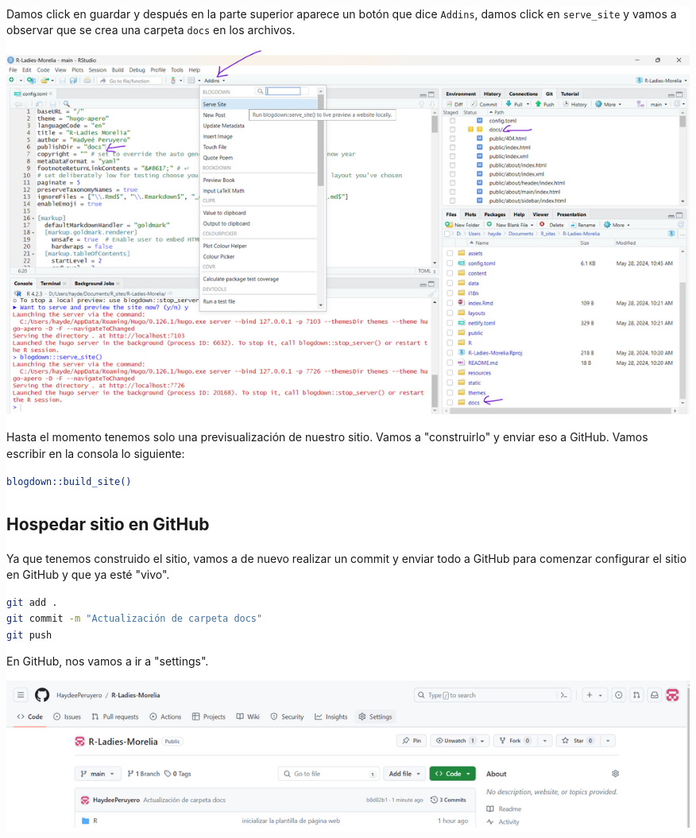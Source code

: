 Damos click en guardar y después en la parte superior aparece un botón que dice `Addins`, damos click en `serve_site` y vamos a observar que se crea una carpeta `docs` en los archivos.

![Screenshot: Cambiar el directorio a docs](docsdir.png)

Hasta el momento tenemos solo una previsualización de nuestro sitio. Vamos a "construirlo" y enviar eso a GitHub. Vamos escribir en la consola lo siguiente:

```bash
blogdown::build_site()
```


## Hospedar sitio en GitHub

Ya que tenemos construido el sitio, vamos a de nuevo realizar un commit y enviar todo a GitHub para comenzar configurar el sitio en GitHub y que ya esté "vivo".

```bash
git add .
git commit -m "Actualización de carpeta docs"
git push
```

En GitHub, nos vamos a ir a "settings".

![Screenshot: Settings](settings.png)
